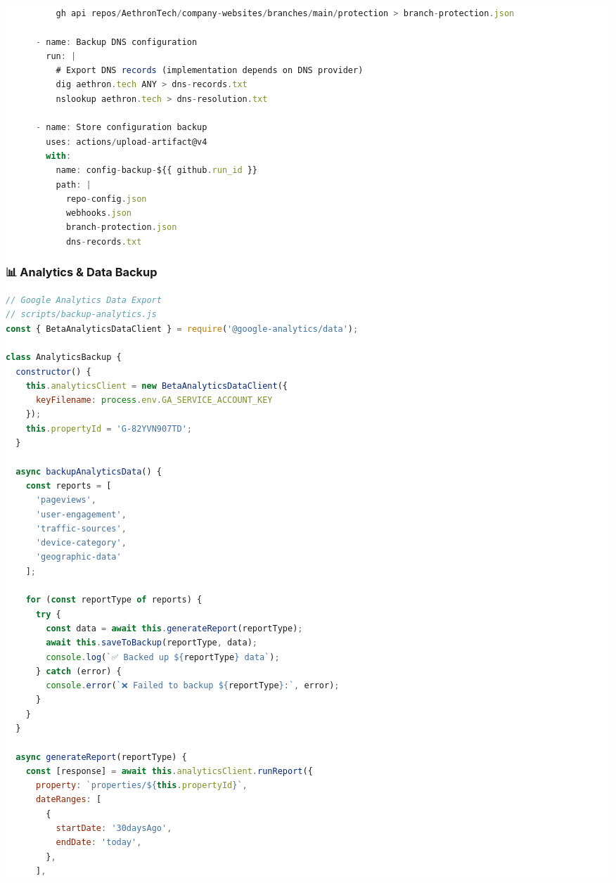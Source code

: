 ```javascript
          gh api repos/AethronTech/company-websites/branches/main/protection > branch-protection.json
      
      - name: Backup DNS configuration
        run: |
          # Export DNS records (implementation depends on DNS provider)
          dig aethron.tech ANY > dns-records.txt
          nslookup aethron.tech > dns-resolution.txt
      
      - name: Store configuration backup
        uses: actions/upload-artifact@v4
        with:
          name: config-backup-${{ github.run_id }}
          path: |
            repo-config.json
            webhooks.json
            branch-protection.json
            dns-records.txt
```

### **📊 Analytics & Data Backup**
```javascript
// Google Analytics Data Export
// scripts/backup-analytics.js
const { BetaAnalyticsDataClient } = require('@google-analytics/data');

class AnalyticsBackup {
  constructor() {
    this.analyticsClient = new BetaAnalyticsDataClient({
      keyFilename: process.env.GA_SERVICE_ACCOUNT_KEY
    });
    this.propertyId = 'G-82YVN907TD';
  }

  async backupAnalyticsData() {
    const reports = [
      'pageviews',
      'user-engagement',
      'traffic-sources',
      'device-category',
      'geographic-data'
    ];

    for (const reportType of reports) {
      try {
        const data = await this.generateReport(reportType);
        await this.saveToBackup(reportType, data);
        console.log(`✅ Backed up ${reportType} data`);
      } catch (error) {
        console.error(`❌ Failed to backup ${reportType}:`, error);
      }
    }
  }

  async generateReport(reportType) {
    const [response] = await this.analyticsClient.runReport({
      property: `properties/${this.propertyId}`,
      dateRanges: [
        {
          startDate: '30daysAgo',
          endDate: 'today',
        },
      ],
```